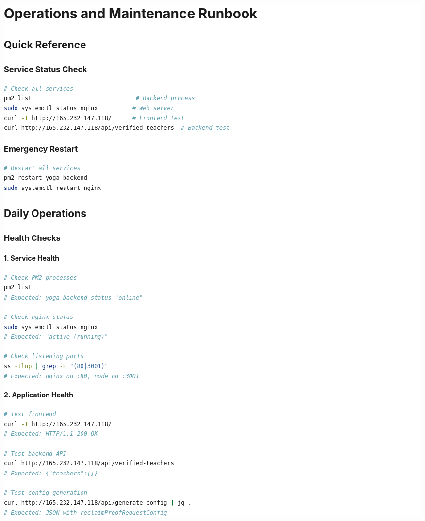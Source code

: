 # Operations and Maintenance Runbook

## Quick Reference

### Service Status Check
```bash
# Check all services
pm2 list                              # Backend process
sudo systemctl status nginx          # Web server
curl -I http://165.232.147.118/      # Frontend test
curl http://165.232.147.118/api/verified-teachers  # Backend test
```

### Emergency Restart
```bash
# Restart all services
pm2 restart yoga-backend
sudo systemctl restart nginx
```

## Daily Operations

### Health Checks

#### 1. Service Health
```bash
# Check PM2 processes
pm2 list
# Expected: yoga-backend status "online"

# Check nginx status
sudo systemctl status nginx
# Expected: "active (running)"

# Check listening ports
ss -tlnp | grep -E "(80|3001)"
# Expected: nginx on :80, node on :3001
```

#### 2. Application Health
```bash
# Test frontend
curl -I http://165.232.147.118/
# Expected: HTTP/1.1 200 OK

# Test backend API
curl http://165.232.147.118/api/verified-teachers
# Expected: {"teachers":[]}

# Test config generation
curl http://165.232.147.118/api/generate-config | jq .
# Expected: JSON with reclaimProofRequestConfig
```
